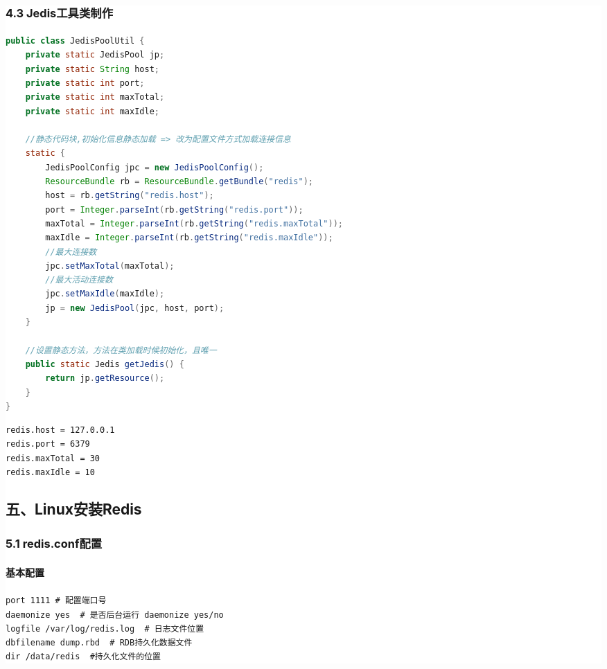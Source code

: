 ### 4.3 Jedis工具类制作

```java
public class JedisPoolUtil {
    private static JedisPool jp;
    private static String host;
    private static int port;
    private static int maxTotal;
    private static int maxIdle;

    //静态代码块,初始化信息静态加载 => 改为配置文件方式加载连接信息
    static {
        JedisPoolConfig jpc = new JedisPoolConfig();
        ResourceBundle rb = ResourceBundle.getBundle("redis");
        host = rb.getString("redis.host");
        port = Integer.parseInt(rb.getString("redis.port"));
        maxTotal = Integer.parseInt(rb.getString("redis.maxTotal"));
        maxIdle = Integer.parseInt(rb.getString("redis.maxIdle"));
        //最大连接数
        jpc.setMaxTotal(maxTotal);
        //最大活动连接数
        jpc.setMaxIdle(maxIdle);
        jp = new JedisPool(jpc, host, port);
    }

    //设置静态方法，方法在类加载时候初始化，且唯一
    public static Jedis getJedis() {
        return jp.getResource();
    }
}
```

```properties
redis.host = 127.0.0.1
redis.port = 6379
redis.maxTotal = 30
redis.maxIdle = 10
```

## 五、Linux安装Redis

### 5.1 redis.conf配置

#### 基本配置

```
port 1111 # 配置端口号
daemonize yes  # 是否后台运行 daemonize yes/no
logfile /var/log/redis.log  # 日志文件位置
dbfilename dump.rbd  # RDB持久化数据文件
dir /data/redis  #持久化文件的位置
```
